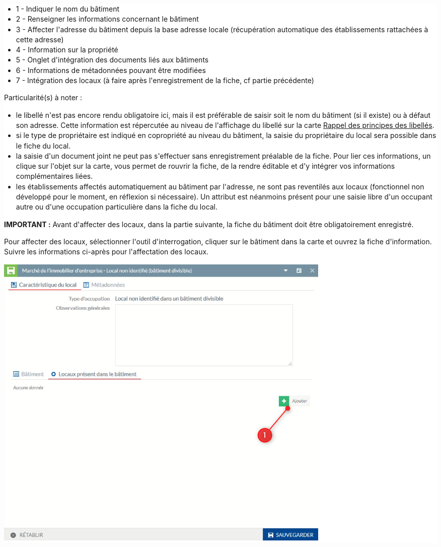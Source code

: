  * 1 - Indiquer le nom du bâtiment
 * 2 - Renseigner les informations concernant le bâtiment
 * 3 - Affecter l'adresse du bâtiment depuis la base adresse locale (récupération automatique des établissements rattachées à cette adresse)
 * 4 - Information sur la propriété
 * 5 - Onglet d'intégration des documents liés aux bâtiments
 * 6 - Informations de métadonnées pouvant être modifiées
 * 7 - Intégration des locaux (à faire après l'enregistrement de la fiche, cf partie précédente)
 
Particularité(s) à noter :

- le libellé n'est pas encore rendu obligatoire ici, mais il est préférable de saisir soit le nom du bâtiment (si il existe) ou à défaut son adresse. Cette information est répercutée au niveau de l'affichage du libellé sur la carte [Rappel des principes des libellés](https://github.com/sigagglocompiegne/marcheimmoent/blob/master/gabarit/livrables.md).
- si le type de propriétaire est indiqué en copropriété au niveau du bâtiment, la saisie du propriétaire du local sera possible dans le fiche du local.
- la saisie d'un document joint ne peut pas s'effectuer sans enregistrement préalable de la fiche. Pour lier ces informations, un clique sur l'objet sur la carte, vous permet de rouvrir la fiche, de la rendre éditable et d'y intégrer vos informations complémentaires liées.
- les établissements affectés automatiquement au bâtiment par l'adresse, ne sont pas reventilés aux locaux (fonctionnel non développé pour le moment, en réflexion si nécessaire). Un attribut est néanmoins présent pour une saisie libre d'un occupant autre ou d'une occupation particulière dans la fiche du local.

**IMPORTANT :** Avant d'affecter des locaux, dans la partie suivante, la fiche du bâtiment doit être obligatoirement enregistré.

Pour affecter des locaux, sélectionner l'outil d'interrogation, cliquer sur le bâtiment dans la carte et ouvrez la fiche d'information. Suivre les informations ci-après pour l'affectation des locaux.

![picto](choix_32.png)
